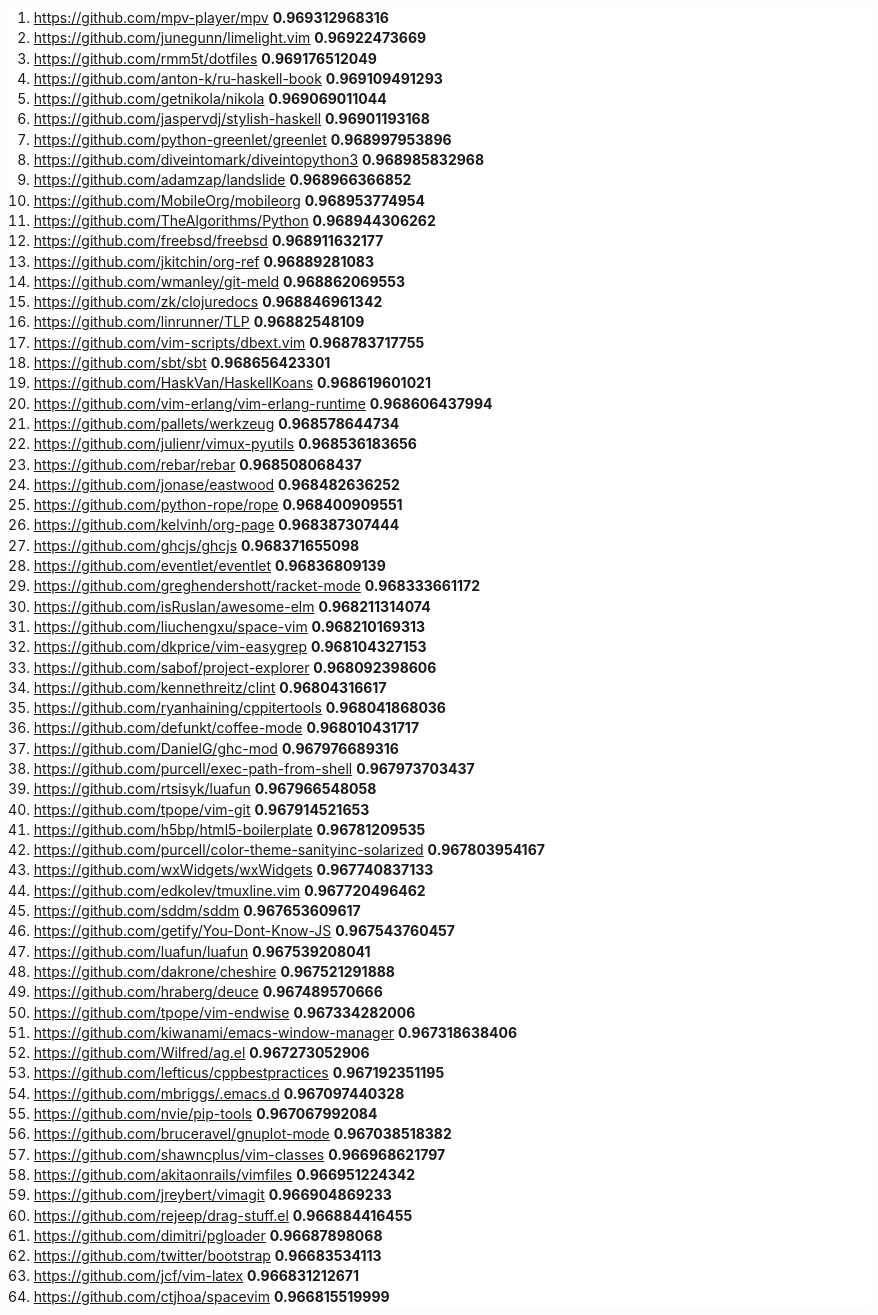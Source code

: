  1. https://github.com/mpv-player/mpv **0.969312968316**
 1. https://github.com/junegunn/limelight.vim **0.96922473669**
 1. https://github.com/rmm5t/dotfiles **0.969176512049**
 1. https://github.com/anton-k/ru-haskell-book **0.969109491293**
 1. https://github.com/getnikola/nikola **0.969069011044**
 1. https://github.com/jaspervdj/stylish-haskell **0.96901193168**
 1. https://github.com/python-greenlet/greenlet **0.968997953896**
 1. https://github.com/diveintomark/diveintopython3 **0.968985832968**
 1. https://github.com/adamzap/landslide **0.968966366852**
 1. https://github.com/MobileOrg/mobileorg **0.968953774954**
 1. https://github.com/TheAlgorithms/Python **0.968944306262**
 1. https://github.com/freebsd/freebsd **0.968911632177**
 1. https://github.com/jkitchin/org-ref **0.96889281083**
 1. https://github.com/wmanley/git-meld **0.968862069553**
 1. https://github.com/zk/clojuredocs **0.968846961342**
 1. https://github.com/linrunner/TLP **0.96882548109**
 1. https://github.com/vim-scripts/dbext.vim **0.968783717755**
 1. https://github.com/sbt/sbt **0.968656423301**
 1. https://github.com/HaskVan/HaskellKoans **0.968619601021**
 1. https://github.com/vim-erlang/vim-erlang-runtime **0.968606437994**
 1. https://github.com/pallets/werkzeug **0.968578644734**
 1. https://github.com/julienr/vimux-pyutils **0.968536183656**
 1. https://github.com/rebar/rebar **0.968508068437**
 1. https://github.com/jonase/eastwood **0.968482636252**
 1. https://github.com/python-rope/rope **0.968400909551**
 1. https://github.com/kelvinh/org-page **0.968387307444**
 1. https://github.com/ghcjs/ghcjs **0.968371655098**
 1. https://github.com/eventlet/eventlet **0.96836809139**
 1. https://github.com/greghendershott/racket-mode **0.968333661172**
 1. https://github.com/isRuslan/awesome-elm **0.968211314074**
 1. https://github.com/liuchengxu/space-vim **0.968210169313**
 1. https://github.com/dkprice/vim-easygrep **0.968104327153**
 1. https://github.com/sabof/project-explorer **0.968092398606**
 1. https://github.com/kennethreitz/clint **0.96804316617**
 1. https://github.com/ryanhaining/cppitertools **0.968041868036**
 1. https://github.com/defunkt/coffee-mode **0.968010431717**
 1. https://github.com/DanielG/ghc-mod **0.967976689316**
 1. https://github.com/purcell/exec-path-from-shell **0.967973703437**
 1. https://github.com/rtsisyk/luafun **0.967966548058**
 1. https://github.com/tpope/vim-git **0.967914521653**
 1. https://github.com/h5bp/html5-boilerplate **0.96781209535**
 1. https://github.com/purcell/color-theme-sanityinc-solarized **0.967803954167**
 1. https://github.com/wxWidgets/wxWidgets **0.967740837133**
 1. https://github.com/edkolev/tmuxline.vim **0.967720496462**
 1. https://github.com/sddm/sddm **0.967653609617**
 1. https://github.com/getify/You-Dont-Know-JS **0.967543760457**
 1. https://github.com/luafun/luafun **0.967539208041**
 1. https://github.com/dakrone/cheshire **0.967521291888**
 1. https://github.com/hraberg/deuce **0.967489570666**
 1. https://github.com/tpope/vim-endwise **0.967334282006**
 1. https://github.com/kiwanami/emacs-window-manager **0.967318638406**
 1. https://github.com/Wilfred/ag.el **0.967273052906**
 1. https://github.com/lefticus/cppbestpractices **0.967192351195**
 1. https://github.com/mbriggs/.emacs.d **0.967097440328**
 1. https://github.com/nvie/pip-tools **0.967067992084**
 1. https://github.com/bruceravel/gnuplot-mode **0.967038518382**
 1. https://github.com/shawncplus/vim-classes **0.966968621797**
 1. https://github.com/akitaonrails/vimfiles **0.966951224342**
 1. https://github.com/jreybert/vimagit **0.966904869233**
 1. https://github.com/rejeep/drag-stuff.el **0.966884416455**
 1. https://github.com/dimitri/pgloader **0.96687898068**
 1. https://github.com/twitter/bootstrap **0.96683534113**
 1. https://github.com/jcf/vim-latex **0.966831212671**
 1. https://github.com/ctjhoa/spacevim **0.966815519999**